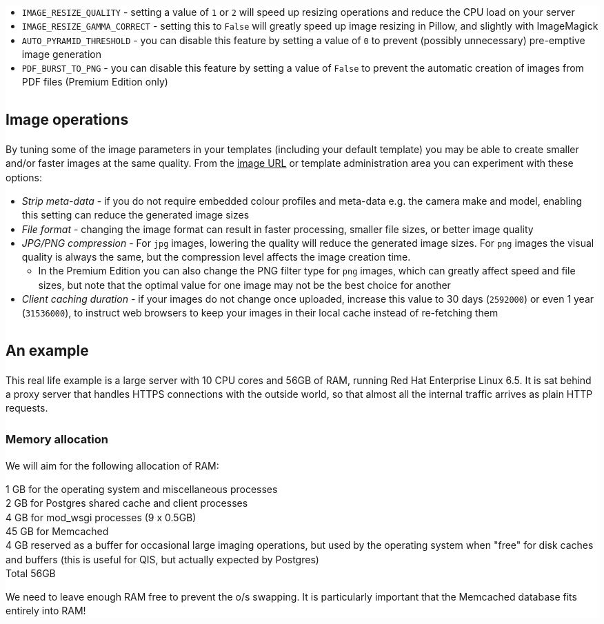 * `IMAGE_RESIZE_QUALITY` - setting a value of `1` or `2` will speed up resizing
  operations and reduce the CPU load on your server
* `IMAGE_RESIZE_GAMMA_CORRECT` - setting this to `False` will greatly speed up
  image resizing in Pillow, and slightly with ImageMagick
* `AUTO_PYRAMID_THRESHOLD` - you can disable this feature by setting a value of
  `0` to prevent (possibly unnecessary) pre-emptive image generation
* `PDF_BURST_TO_PNG` - you can disable this feature by setting a value of `False`
  to prevent the automatic creation of images from PDF files (Premium Edition only)

## Image operations

By tuning some of the image parameters in your templates (including your default
template) you may be able to create smaller and/or faster images at the same
quality. From the [image URL](image_help.md) or template administration area
you can experiment with these options:

* *Strip meta-data* - if you do not require embedded colour profiles and meta-data
  e.g. the camera make and model, enabling this setting can reduce the generated
  image sizes
* *File format* - changing the image format can result in faster processing, smaller
  file sizes, or better image quality
* *JPG/PNG compression* - For `jpg` images, lowering the quality will reduce the
  generated image sizes. For `png` images the visual quality is always the same,
  but the compression level affects the image creation time.
  * In the Premium Edition you can also change the PNG filter type for `png` images,
    which can greatly affect speed and file sizes, but note that the optimal value
    for one image may not be the best choice for another
* *Client caching duration* - if your images do not change once uploaded,
  increase this value to 30 days (`2592000`) or even 1 year (`31536000`), to instruct
  web browsers to keep your images in their local cache instead of re-fetching them

## An example

This real life example is a large server with 10 CPU cores and 56GB of RAM, running
Red Hat Enterprise Linux 6.5. It is sat behind a proxy server that handles HTTPS
connections with the outside world, so that almost all the internal traffic arrives
as plain HTTP requests.

### Memory allocation

We will aim for the following allocation of RAM:

1 GB for the operating system and miscellaneous processes  
2 GB for Postgres shared cache and client processes  
4 GB for mod_wsgi processes (9 x 0.5GB)  
45 GB for Memcached  
4 GB reserved as a buffer for occasional large imaging operations, but used by
the operating system when "free" for disk caches and buffers (this is useful for
QIS, but actually expected by Postgres)  
Total 56GB

We need to leave enough RAM free to prevent the o/s swapping. It is particularly
important that the Memcached database fits entirely into RAM!

